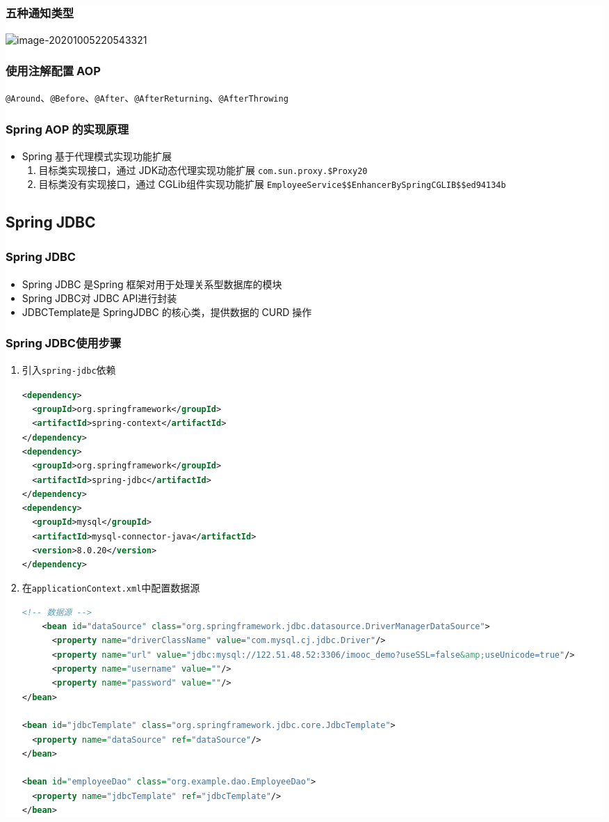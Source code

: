 ### 五种通知类型

![image-20201005220543321](https://cdn.jsdelivr.net/gh/xianglin2020/gallery@master/202010/220544.png)

### 使用注解配置 AOP

`@Around`、`@Before`、`@After`、`@AfterReturning`、`@AfterThrowing`

### Spring AOP 的实现原理

* Spring 基于代理模式实现功能扩展
  1. 目标类实现接口，通过 JDK动态代理实现功能扩展 `com.sun.proxy.$Proxy20`
  2. 目标类没有实现接口，通过 CGLib组件实现功能扩展 `EmployeeService$$EnhancerBySpringCGLIB$$ed94134b`

## Spring JDBC

### Spring JDBC

* Spring JDBC 是Spring 框架对用于处理关系型数据库的模块
* Spring JDBC对 JDBC API进行封装
* JDBCTemplate是 SpringJDBC 的核心类，提供数据的 CURD 操作

### Spring JDBC使用步骤

1. 引入`spring-jdbc`依赖

   ```xml
   <dependency>
     <groupId>org.springframework</groupId>
     <artifactId>spring-context</artifactId>
   </dependency>
   <dependency>
     <groupId>org.springframework</groupId>
     <artifactId>spring-jdbc</artifactId>
   </dependency>
   <dependency>
     <groupId>mysql</groupId>
     <artifactId>mysql-connector-java</artifactId>
     <version>8.0.20</version>
   </dependency>
   ```

2. 在`applicationContext.xml`中配置数据源

   ```xml
   <!-- 数据源 -->
       <bean id="dataSource" class="org.springframework.jdbc.datasource.DriverManagerDataSource">
         <property name="driverClassName" value="com.mysql.cj.jdbc.Driver"/>
         <property name="url" value="jdbc:mysql://122.51.48.52:3306/imooc_demo?useSSL=false&amp;useUnicode=true"/>
         <property name="username" value=""/>
         <property name="password" value=""/>
   </bean>
   
   <bean id="jdbcTemplate" class="org.springframework.jdbc.core.JdbcTemplate">
     <property name="dataSource" ref="dataSource"/>
   </bean>
   
   <bean id="employeeDao" class="org.example.dao.EmployeeDao">
     <property name="jdbcTemplate" ref="jdbcTemplate"/>
   </bean>
   ```

